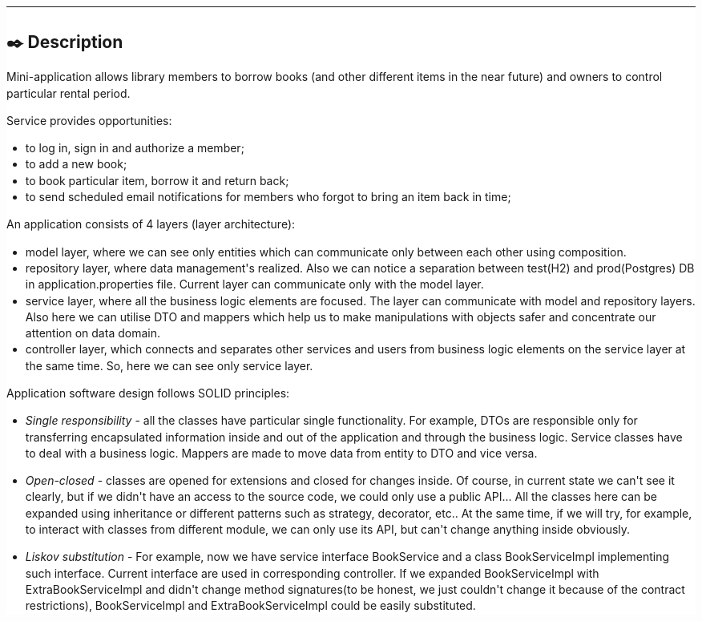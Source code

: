 ___
## :black_nib: <a id="description" />Description

Mini-application allows library members to borrow books (and other different items in the near future) and owners to control 
particular rental period.

Service provides opportunities:
- to log in, sign in and authorize a member;
- to add a new book;
- to book particular item, borrow it and return back;
- to send scheduled email notifications for members who forgot to bring an item back in time;

An application consists of 4 layers (layer architecture):
- model layer, where we can see only entities which can communicate only between each other using composition.
- repository layer, where data management's realized. Also we can notice a separation between test(H2) and 
prod(Postgres) DB in application.properties file. Current layer can communicate only with the model layer.
- service layer, where all the business logic elements are focused. The layer can communicate with model and
repository layers. Also here we can utilise DTO and mappers which help us to make manipulations with objects safer
and concentrate our attention on data domain.
- controller layer, which connects and separates other services and users from business logic elements on the 
service layer at the same time. So, here we can see only service layer.

Application software design follows SOLID principles:
- _Single responsibility_ - all the classes have particular single functionality. For example, DTOs are responsible only
for transferring encapsulated information inside and out of the application and through the business logic. 
Service classes have to deal with a business logic. Mappers are made to move data from entity to DTO and vice versa.

- _Open-closed_ - classes are opened for extensions and closed for changes inside. Of course, in current state we can't
see it clearly, but if we didn't have an access to the source code, we could only use a public API... All the classes 
here can be expanded using inheritance or different patterns such as strategy, decorator, etc.. At the same time, if we will 
try, for example, to interact with classes from different module, we can only use its API, but can't change anything inside
obviously.

- _Liskov substitution_ - For example, now we have service interface BookService and a class BookServiceImpl 
implementing such interface. Current interface are used in corresponding controller. If we expanded BookServiceImpl
with ExtraBookServiceImpl and didn't change method signatures(to be honest, we just couldn't change it because 
of the contract restrictions), BookServiceImpl and ExtraBookServiceImpl could be easily substituted.
